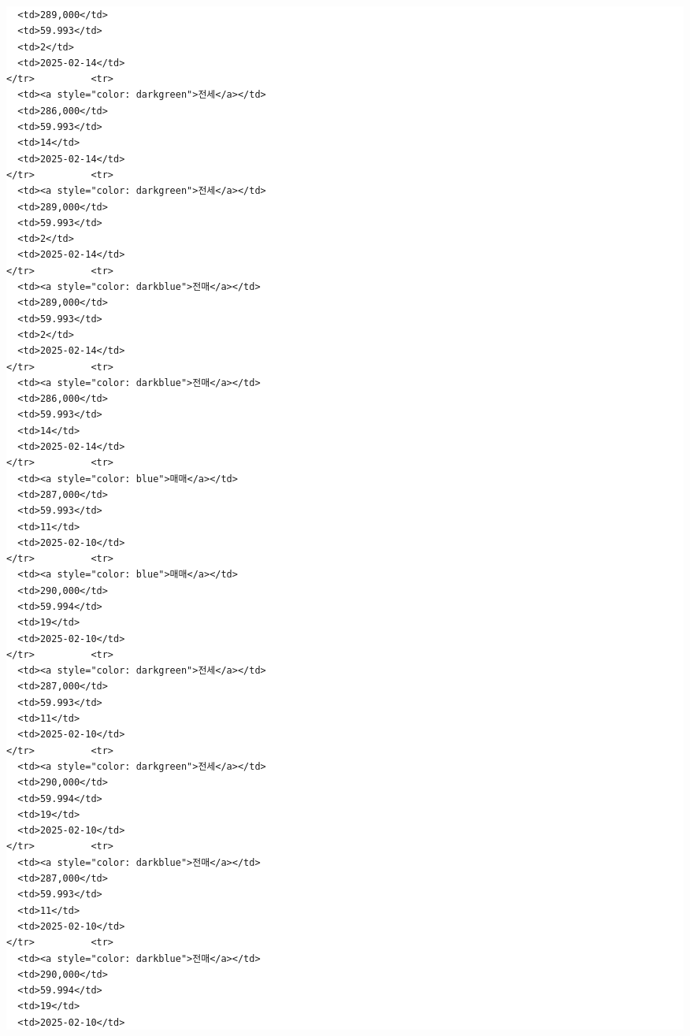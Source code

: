       <td>289,000</td>
      <td>59.993</td>
      <td>2</td>
      <td>2025-02-14</td>
    </tr>          <tr>
      <td><a style="color: darkgreen">전세</a></td>
      <td>286,000</td>
      <td>59.993</td>
      <td>14</td>
      <td>2025-02-14</td>
    </tr>          <tr>
      <td><a style="color: darkgreen">전세</a></td>
      <td>289,000</td>
      <td>59.993</td>
      <td>2</td>
      <td>2025-02-14</td>
    </tr>          <tr>
      <td><a style="color: darkblue">전매</a></td>
      <td>289,000</td>
      <td>59.993</td>
      <td>2</td>
      <td>2025-02-14</td>
    </tr>          <tr>
      <td><a style="color: darkblue">전매</a></td>
      <td>286,000</td>
      <td>59.993</td>
      <td>14</td>
      <td>2025-02-14</td>
    </tr>          <tr>
      <td><a style="color: blue">매매</a></td>
      <td>287,000</td>
      <td>59.993</td>
      <td>11</td>
      <td>2025-02-10</td>
    </tr>          <tr>
      <td><a style="color: blue">매매</a></td>
      <td>290,000</td>
      <td>59.994</td>
      <td>19</td>
      <td>2025-02-10</td>
    </tr>          <tr>
      <td><a style="color: darkgreen">전세</a></td>
      <td>287,000</td>
      <td>59.993</td>
      <td>11</td>
      <td>2025-02-10</td>
    </tr>          <tr>
      <td><a style="color: darkgreen">전세</a></td>
      <td>290,000</td>
      <td>59.994</td>
      <td>19</td>
      <td>2025-02-10</td>
    </tr>          <tr>
      <td><a style="color: darkblue">전매</a></td>
      <td>287,000</td>
      <td>59.993</td>
      <td>11</td>
      <td>2025-02-10</td>
    </tr>          <tr>
      <td><a style="color: darkblue">전매</a></td>
      <td>290,000</td>
      <td>59.994</td>
      <td>19</td>
      <td>2025-02-10</td>